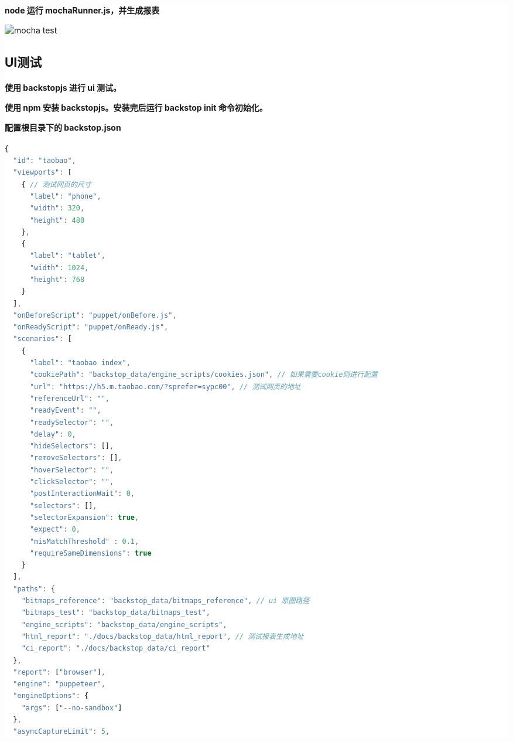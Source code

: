 ```js
```

**node 运行 mochaRunner.js，并生成报表**

![mocha test](../../../../img/web_qa/mocah_test.png)

## UI测试

**使用 backstopjs 进行 ui 测试。**

**使用 npm 安装 backstopjs。安装完后运行 backstop init 命令初始化。**

**配置根目录下的 backstop.json**

``` js
{
  "id": "taobao",
  "viewports": [
    { // 测试网页的尺寸
      "label": "phone",
      "width": 320,
      "height": 480
    },
    {
      "label": "tablet",
      "width": 1024,
      "height": 768
    }
  ],
  "onBeforeScript": "puppet/onBefore.js",
  "onReadyScript": "puppet/onReady.js",
  "scenarios": [
    {
      "label": "taobao index",
      "cookiePath": "backstop_data/engine_scripts/cookies.json", // 如果需要cookie则进行配置
      "url": "https://h5.m.taobao.com/?sprefer=sypc00", // 测试网页的地址
      "referenceUrl": "",
      "readyEvent": "",
      "readySelector": "",
      "delay": 0,
      "hideSelectors": [],
      "removeSelectors": [],
      "hoverSelector": "",
      "clickSelector": "",
      "postInteractionWait": 0,
      "selectors": [],
      "selectorExpansion": true,
      "expect": 0,
      "misMatchThreshold" : 0.1,
      "requireSameDimensions": true
    }
  ],
  "paths": {
    "bitmaps_reference": "backstop_data/bitmaps_reference", // ui 原图路径
    "bitmaps_test": "backstop_data/bitmaps_test",
    "engine_scripts": "backstop_data/engine_scripts",
    "html_report": "./docs/backstop_data/html_report", // 测试报表生成地址
    "ci_report": "./docs/backstop_data/ci_report"
  },
  "report": ["browser"],
  "engine": "puppeteer",
  "engineOptions": {
    "args": ["--no-sandbox"]
  },
  "asyncCaptureLimit": 5,
```